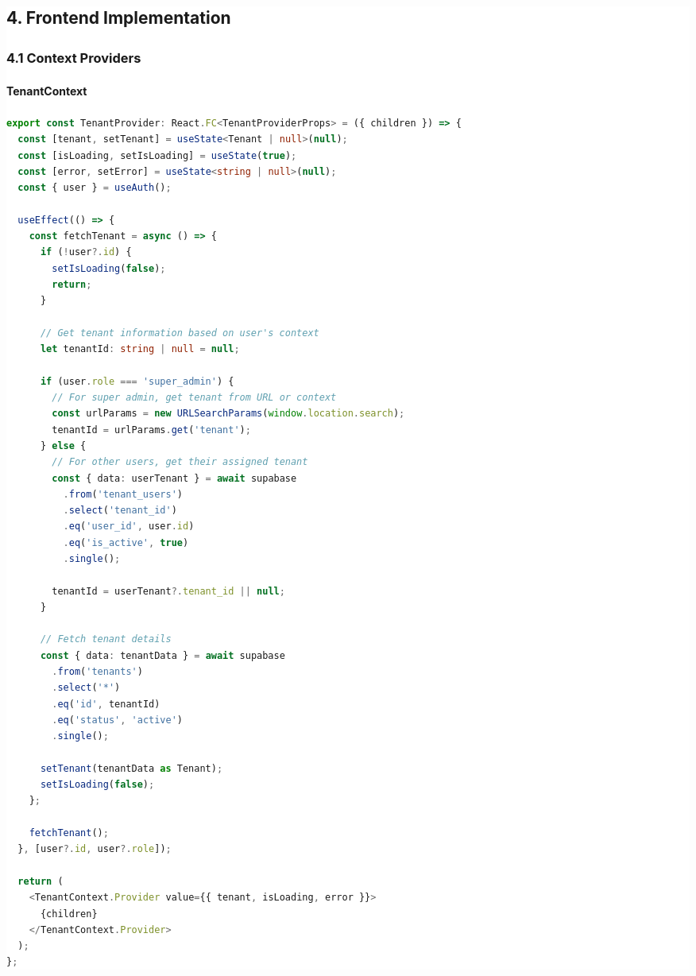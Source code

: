 ## 4. Frontend Implementation

### 4.1 Context Providers

#### TenantContext

```typescript
export const TenantProvider: React.FC<TenantProviderProps> = ({ children }) => {
  const [tenant, setTenant] = useState<Tenant | null>(null);
  const [isLoading, setIsLoading] = useState(true);
  const [error, setError] = useState<string | null>(null);
  const { user } = useAuth();

  useEffect(() => {
    const fetchTenant = async () => {
      if (!user?.id) {
        setIsLoading(false);
        return;
      }

      // Get tenant information based on user's context
      let tenantId: string | null = null;

      if (user.role === 'super_admin') {
        // For super admin, get tenant from URL or context
        const urlParams = new URLSearchParams(window.location.search);
        tenantId = urlParams.get('tenant');
      } else {
        // For other users, get their assigned tenant
        const { data: userTenant } = await supabase
          .from('tenant_users')
          .select('tenant_id')
          .eq('user_id', user.id)
          .eq('is_active', true)
          .single();

        tenantId = userTenant?.tenant_id || null;
      }

      // Fetch tenant details
      const { data: tenantData } = await supabase
        .from('tenants')
        .select('*')
        .eq('id', tenantId)
        .eq('status', 'active')
        .single();

      setTenant(tenantData as Tenant);
      setIsLoading(false);
    };

    fetchTenant();
  }, [user?.id, user?.role]);

  return (
    <TenantContext.Provider value={{ tenant, isLoading, error }}>
      {children}
    </TenantContext.Provider>
  );
};
```
